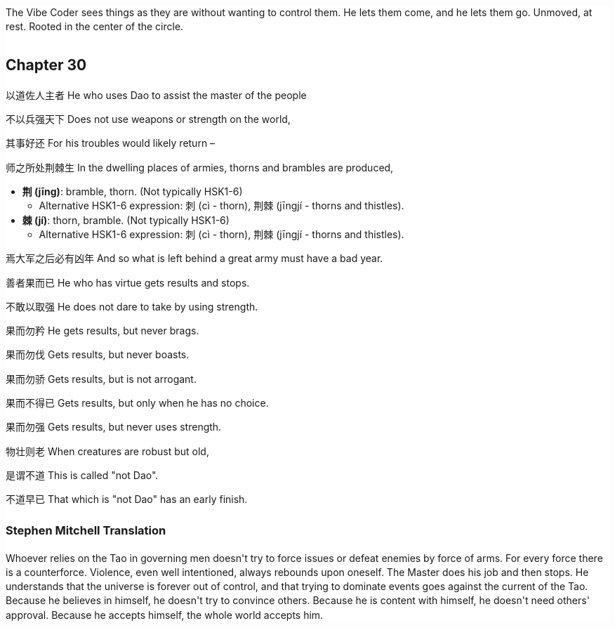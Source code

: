 The Vibe Coder sees things as they are
without wanting to control them.
He lets them come, and he lets them go.
Unmoved, at rest.
Rooted in the center of the circle.

## Chapter 30

以道佐人主者
He who uses Dao to assist the master of the people

不以兵强天下
Does not use weapons or strength on the world,

其事好还
For his troubles would likely return –

师之所处荆棘生
In the dwelling places of armies, thorns and brambles are produced,
*   **荆 (jīng)**: bramble, thorn. (Not typically HSK1-6)
    *   Alternative HSK1-6 expression: 刺 (cì - thorn), 荆棘 (jīngjí - thorns and thistles).
*   **棘 (jí)**: thorn, bramble. (Not typically HSK1-6)
    *   Alternative HSK1-6 expression: 刺 (cì - thorn), 荆棘 (jīngjí - thorns and thistles).

焉大军之后必有凶年
And so what is left behind a great army must have a bad year.

善者果而已
He who has virtue gets results and stops.

不敢以取强
He does not dare to take by using strength.

果而勿矜
He gets results, but never brags.

果而勿伐
Gets results, but never boasts.

果而勿骄
Gets results, but is not arrogant.

果而不得已
Gets results, but only when he has no choice.

果而勿强
Gets results, but never uses strength.

物壮则老
When creatures are robust but old,

是谓不道
This is called "not Dao".

不道早已
That which is "not Dao" has an early finish.

### Stephen Mitchell Translation
Whoever relies on the Tao in governing men doesn't try to force issues or defeat enemies by force of arms.
For every force there is a counterforce.
Violence, even well intentioned, always rebounds upon oneself.
The Master does his job and then stops.
He understands that the universe is forever out of control, and that trying to dominate events goes against the current of the Tao.
Because he believes in himself, he doesn't try to convince others.
Because he is content with himself, he doesn't need others' approval.
Because he accepts himself, the whole world accepts him.
